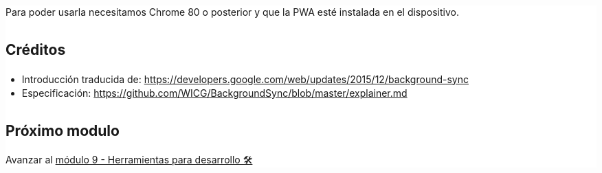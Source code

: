 Para poder usarla necesitamos Chrome 80 o posterior y que la PWA esté instalada en el dispositivo.


## Créditos

- Introducción traducida de: https://developers.google.com/web/updates/2015/12/background-sync
- Especificación: https://github.com/WICG/BackgroundSync/blob/master/explainer.md

## Próximo modulo
Avanzar al [módulo 9 - Herramientas para desarrollo 🛠️](../09-tooling)
